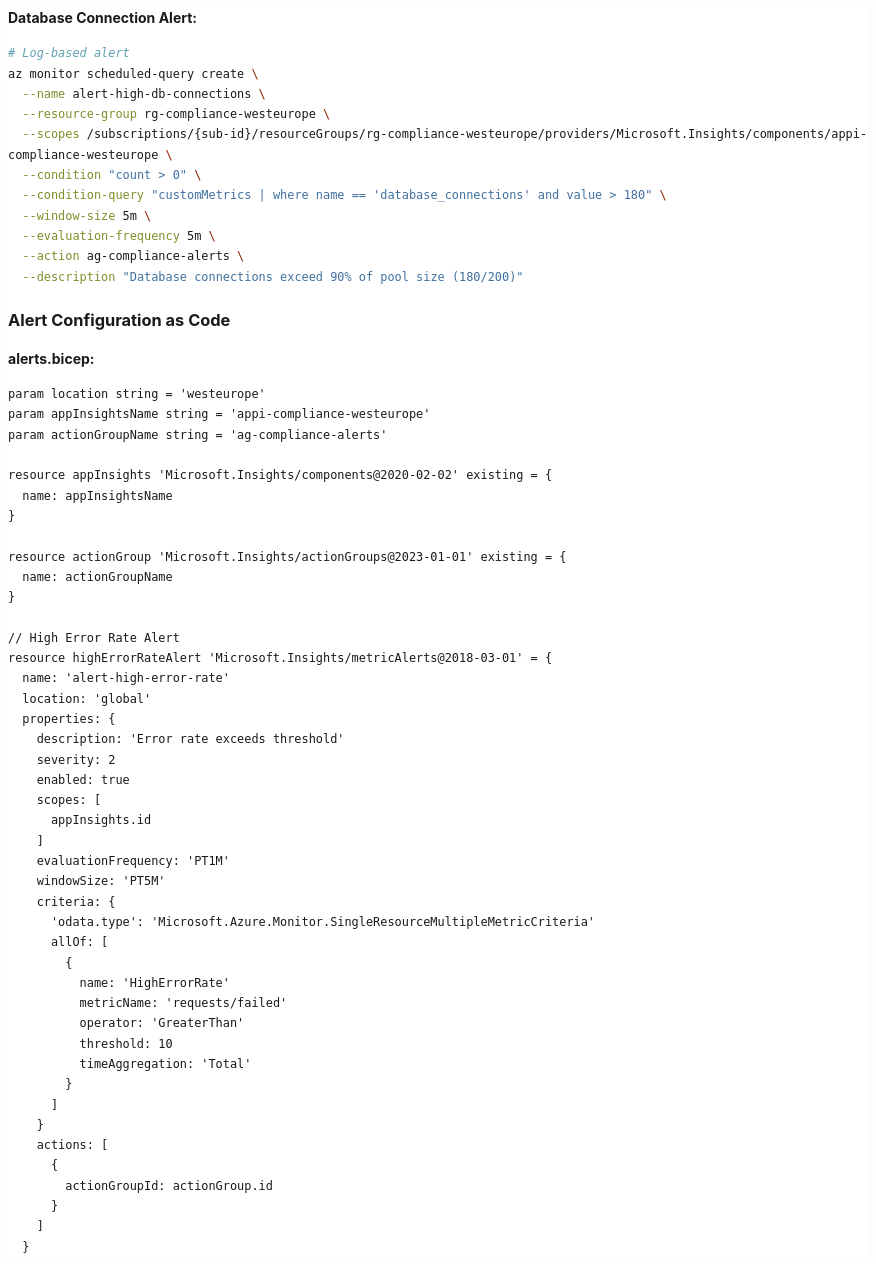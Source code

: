 **Database Connection Alert:**

```bash
# Log-based alert
az monitor scheduled-query create \
  --name alert-high-db-connections \
  --resource-group rg-compliance-westeurope \
  --scopes /subscriptions/{sub-id}/resourceGroups/rg-compliance-westeurope/providers/Microsoft.Insights/components/appi-compliance-westeurope \
  --condition "count > 0" \
  --condition-query "customMetrics | where name == 'database_connections' and value > 180" \
  --window-size 5m \
  --evaluation-frequency 5m \
  --action ag-compliance-alerts \
  --description "Database connections exceed 90% of pool size (180/200)"
```

### Alert Configuration as Code

**alerts.bicep:**

```bicep
param location string = 'westeurope'
param appInsightsName string = 'appi-compliance-westeurope'
param actionGroupName string = 'ag-compliance-alerts'

resource appInsights 'Microsoft.Insights/components@2020-02-02' existing = {
  name: appInsightsName
}

resource actionGroup 'Microsoft.Insights/actionGroups@2023-01-01' existing = {
  name: actionGroupName
}

// High Error Rate Alert
resource highErrorRateAlert 'Microsoft.Insights/metricAlerts@2018-03-01' = {
  name: 'alert-high-error-rate'
  location: 'global'
  properties: {
    description: 'Error rate exceeds threshold'
    severity: 2
    enabled: true
    scopes: [
      appInsights.id
    ]
    evaluationFrequency: 'PT1M'
    windowSize: 'PT5M'
    criteria: {
      'odata.type': 'Microsoft.Azure.Monitor.SingleResourceMultipleMetricCriteria'
      allOf: [
        {
          name: 'HighErrorRate'
          metricName: 'requests/failed'
          operator: 'GreaterThan'
          threshold: 10
          timeAggregation: 'Total'
        }
      ]
    }
    actions: [
      {
        actionGroupId: actionGroup.id
      }
    ]
  }
```